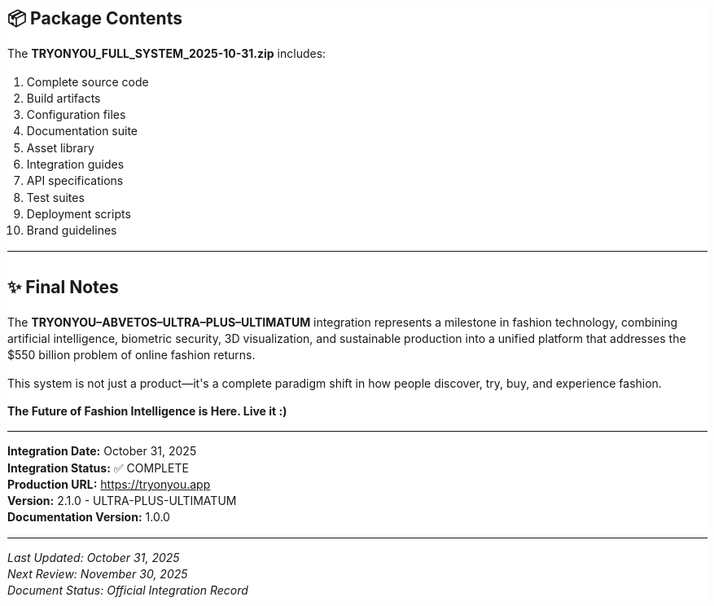 
## 📦 Package Contents

The **TRYONYOU_FULL_SYSTEM_2025-10-31.zip** includes:

1. Complete source code
2. Build artifacts
3. Configuration files
4. Documentation suite
5. Asset library
6. Integration guides
7. API specifications
8. Test suites
9. Deployment scripts
10. Brand guidelines

---

## ✨ Final Notes

The **TRYONYOU–ABVETOS–ULTRA–PLUS–ULTIMATUM** integration represents a milestone in fashion technology, combining artificial intelligence, biometric security, 3D visualization, and sustainable production into a unified platform that addresses the $550 billion problem of online fashion returns.

This system is not just a product—it's a complete paradigm shift in how people discover, try, buy, and experience fashion.

**The Future of Fashion Intelligence is Here. Live it :)**

---

**Integration Date:** October 31, 2025  
**Integration Status:** ✅ COMPLETE  
**Production URL:** https://tryonyou.app  
**Version:** 2.1.0 - ULTRA-PLUS-ULTIMATUM  
**Documentation Version:** 1.0.0  

---

*Last Updated: October 31, 2025*  
*Next Review: November 30, 2025*  
*Document Status: Official Integration Record*
